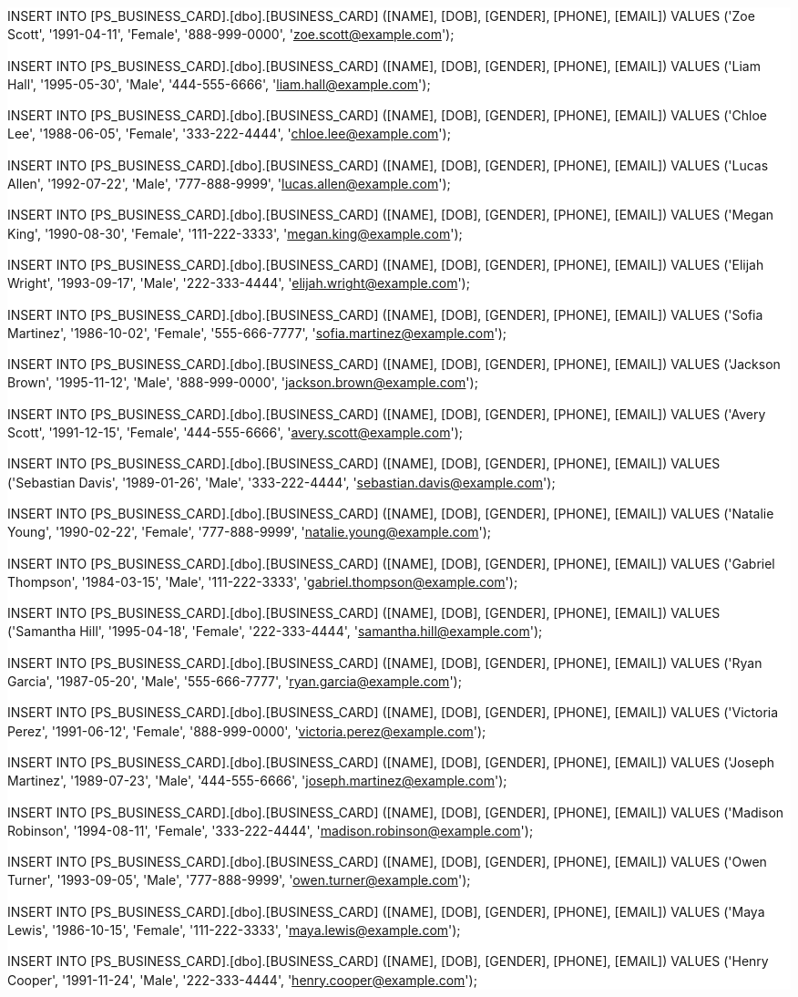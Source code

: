 INSERT INTO [PS_BUSINESS_CARD].[dbo].[BUSINESS_CARD] ([NAME], [DOB], [GENDER], [PHONE], [EMAIL])
VALUES ('Zoe Scott', '1991-04-11', 'Female', '888-999-0000', 'zoe.scott@example.com');

INSERT INTO [PS_BUSINESS_CARD].[dbo].[BUSINESS_CARD] ([NAME], [DOB], [GENDER], [PHONE], [EMAIL])
VALUES ('Liam Hall', '1995-05-30', 'Male', '444-555-6666', 'liam.hall@example.com');

INSERT INTO [PS_BUSINESS_CARD].[dbo].[BUSINESS_CARD] ([NAME], [DOB], [GENDER], [PHONE], [EMAIL])
VALUES ('Chloe Lee', '1988-06-05', 'Female', '333-222-4444', 'chloe.lee@example.com');

INSERT INTO [PS_BUSINESS_CARD].[dbo].[BUSINESS_CARD] ([NAME], [DOB], [GENDER], [PHONE], [EMAIL])
VALUES ('Lucas Allen', '1992-07-22', 'Male', '777-888-9999', 'lucas.allen@example.com');

INSERT INTO [PS_BUSINESS_CARD].[dbo].[BUSINESS_CARD] ([NAME], [DOB], [GENDER], [PHONE], [EMAIL])
VALUES ('Megan King', '1990-08-30', 'Female', '111-222-3333', 'megan.king@example.com');

INSERT INTO [PS_BUSINESS_CARD].[dbo].[BUSINESS_CARD] ([NAME], [DOB], [GENDER], [PHONE], [EMAIL])
VALUES ('Elijah Wright', '1993-09-17', 'Male', '222-333-4444', 'elijah.wright@example.com');

INSERT INTO [PS_BUSINESS_CARD].[dbo].[BUSINESS_CARD] ([NAME], [DOB], [GENDER], [PHONE], [EMAIL])
VALUES ('Sofia Martinez', '1986-10-02', 'Female', '555-666-7777', 'sofia.martinez@example.com');

INSERT INTO [PS_BUSINESS_CARD].[dbo].[BUSINESS_CARD] ([NAME], [DOB], [GENDER], [PHONE], [EMAIL])
VALUES ('Jackson Brown', '1995-11-12', 'Male', '888-999-0000', 'jackson.brown@example.com');

INSERT INTO [PS_BUSINESS_CARD].[dbo].[BUSINESS_CARD] ([NAME], [DOB], [GENDER], [PHONE], [EMAIL])
VALUES ('Avery Scott', '1991-12-15', 'Female', '444-555-6666', 'avery.scott@example.com');

INSERT INTO [PS_BUSINESS_CARD].[dbo].[BUSINESS_CARD] ([NAME], [DOB], [GENDER], [PHONE], [EMAIL])
VALUES ('Sebastian Davis', '1989-01-26', 'Male', '333-222-4444', 'sebastian.davis@example.com');

INSERT INTO [PS_BUSINESS_CARD].[dbo].[BUSINESS_CARD] ([NAME], [DOB], [GENDER], [PHONE], [EMAIL])
VALUES ('Natalie Young', '1990-02-22', 'Female', '777-888-9999', 'natalie.young@example.com');

INSERT INTO [PS_BUSINESS_CARD].[dbo].[BUSINESS_CARD] ([NAME], [DOB], [GENDER], [PHONE], [EMAIL])
VALUES ('Gabriel Thompson', '1984-03-15', 'Male', '111-222-3333', 'gabriel.thompson@example.com');

INSERT INTO [PS_BUSINESS_CARD].[dbo].[BUSINESS_CARD] ([NAME], [DOB], [GENDER], [PHONE], [EMAIL])
VALUES ('Samantha Hill', '1995-04-18', 'Female', '222-333-4444', 'samantha.hill@example.com');

INSERT INTO [PS_BUSINESS_CARD].[dbo].[BUSINESS_CARD] ([NAME], [DOB], [GENDER], [PHONE], [EMAIL])
VALUES ('Ryan Garcia', '1987-05-20', 'Male', '555-666-7777', 'ryan.garcia@example.com');

INSERT INTO [PS_BUSINESS_CARD].[dbo].[BUSINESS_CARD] ([NAME], [DOB], [GENDER], [PHONE], [EMAIL])
VALUES ('Victoria Perez', '1991-06-12', 'Female', '888-999-0000', 'victoria.perez@example.com');

INSERT INTO [PS_BUSINESS_CARD].[dbo].[BUSINESS_CARD] ([NAME], [DOB], [GENDER], [PHONE], [EMAIL])
VALUES ('Joseph Martinez', '1989-07-23', 'Male', '444-555-6666', 'joseph.martinez@example.com');

INSERT INTO [PS_BUSINESS_CARD].[dbo].[BUSINESS_CARD] ([NAME], [DOB], [GENDER], [PHONE], [EMAIL])
VALUES ('Madison Robinson', '1994-08-11', 'Female', '333-222-4444', 'madison.robinson@example.com');

INSERT INTO [PS_BUSINESS_CARD].[dbo].[BUSINESS_CARD] ([NAME], [DOB], [GENDER], [PHONE], [EMAIL])
VALUES ('Owen Turner', '1993-09-05', 'Male', '777-888-9999', 'owen.turner@example.com');

INSERT INTO [PS_BUSINESS_CARD].[dbo].[BUSINESS_CARD] ([NAME], [DOB], [GENDER], [PHONE], [EMAIL])
VALUES ('Maya Lewis', '1986-10-15', 'Female', '111-222-3333', 'maya.lewis@example.com');

INSERT INTO [PS_BUSINESS_CARD].[dbo].[BUSINESS_CARD] ([NAME], [DOB], [GENDER], [PHONE], [EMAIL])
VALUES ('Henry Cooper', '1991-11-24', 'Male', '222-333-4444', 'henry.cooper@example.com');
